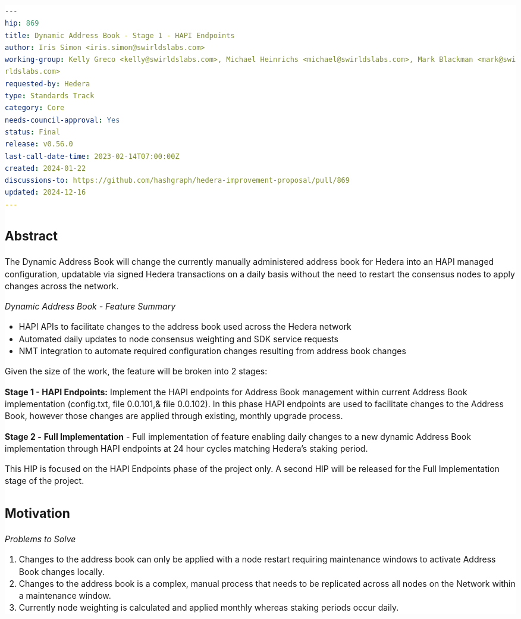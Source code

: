 ```yaml
---
hip: 869
title: Dynamic Address Book - Stage 1 - HAPI Endpoints
author: Iris Simon <iris.simon@swirldslabs.com>
working-group: Kelly Greco <kelly@swirldslabs.com>, Michael Heinrichs <michael@swirldslabs.com>, Mark Blackman <mark@swirldslabs.com>
requested-by: Hedera
type: Standards Track
category: Core 
needs-council-approval: Yes 
status: Final
release: v0.56.0
last-call-date-time: 2023-02-14T07:00:00Z
created: 2024-01-22 
discussions-to: https://github.com/hashgraph/hedera-improvement-proposal/pull/869
updated: 2024-12-16
---
```


## Abstract

The Dynamic Address Book will change the currently manually administered address book for Hedera into an HAPI managed configuration, updatable via signed Hedera transactions on a daily basis without the need to restart the consensus nodes to apply changes across the network.

*Dynamic Address Book - Feature Summary*

- HAPI APIs to facilitate changes to the address book used across the Hedera network
- Automated daily updates to node consensus weighting and SDK service requests
- NMT integration to automate required configuration changes resulting from address book changes

Given the size of the work, the feature will be broken into 2 stages:

**Stage 1 - HAPI Endpoints:** Implement the HAPI endpoints for Address Book management within current Address Book implementation (config.txt, file 0.0.101,& file 0.0.102).  In this phase HAPI endpoints are used to facilitate changes to the Address Book, however those changes are applied through existing, monthly upgrade process.

**Stage 2 -** **Full Implementation** - Full implementation of feature enabling daily changes to a new dynamic Address Book implementation through HAPI endpoints at 24 hour cycles matching Hedera’s staking period. 

This HIP is focused on the HAPI Endpoints phase of the project only.   A second HIP will be released for the Full Implementation stage of the project.


## Motivation

*Problems to Solve*

1. Changes to the address book can only be applied with a node restart requiring maintenance windows to activate Address Book changes locally. 
2. Changes to the address book is a complex, manual process that needs to be replicated across all nodes on the Network within a maintenance window. 
3. Currently node weighting is calculated and applied monthly whereas staking periods occur daily.   
